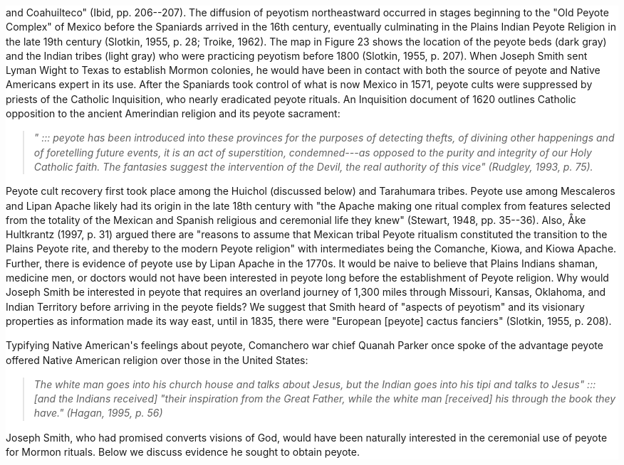 and Coahuilteco" (Ibid, pp. 206--207). The diffusion of peyotism
northeastward occurred in stages beginning to the "Old Peyote Complex"
of Mexico before the Spaniards arrived in the 16th century, eventually
culminating in the Plains Indian Peyote Religion in the late 19th
century (Slotkin, 1955, p. 28; Troike, 1962). The map in Figure 23 shows
the location of the peyote beds (dark gray) and the Indian tribes (light
gray) who were practicing peyotism before 1800 (Slotkin, 1955, p. 207).
When Joseph Smith sent Lyman Wight to Texas to establish Mormon
colonies, he would have been in contact with both the source of peyote
and Native Americans expert in its use. After the Spaniards took control
of what is now Mexico in 1571, peyote cults were suppressed by priests
of the Catholic Inquisition, who nearly eradicated peyote rituals. An
Inquisition document of 1620 outlines Catholic opposition to the ancient
Amerindian religion and its peyote sacrament:

> *" ::: peyote has been introduced into these provinces for the
> purposes of detecting thefts, of divining other happenings and of
> foretelling future events, it is an act of superstition,
> condemned---as opposed to the purity and integrity of our Holy
> Catholic faith. The fantasies suggest the intervention of the Devil,
> the real authority of this vice" (Rudgley, 1993, p. 75).*

Peyote cult recovery first took place among the Huichol (discussed
below) and Tarahumara tribes. Peyote use among Mescaleros and Lipan
Apache likely had its origin in the late 18th century with "the Apache
making one ritual complex from features selected from the totality of
the Mexican and Spanish religious and ceremonial life they knew"
(Stewart, 1948, pp. 35--36). Also, Åke Hultkrantz (1997, p. 31) argued
there are "reasons to assume that Mexican tribal Peyote ritualism
constituted the transition to the Plains Peyote rite, and thereby to the
modern Peyote religion" with intermediates being the Comanche, Kiowa,
and Kiowa Apache. Further, there is evidence of peyote use by Lipan
Apache in the 1770s. It would be naive to believe that Plains Indians
shaman, medicine men, or doctors would not have been interested in
peyote long before the establishment of Peyote religion. Why would
Joseph Smith be interested in peyote that requires an overland journey
of 1,300 miles through Missouri, Kansas, Oklahoma, and Indian Territory
before arriving in the peyote fields? We suggest that Smith heard of
"aspects of peyotism" and its visionary properties as information made
its way east, until in 1835, there were "European \[peyote\] cactus
fanciers" (Slotkin, 1955, p. 208).

Typifying Native American's feelings about peyote, Comanchero war chief
Quanah Parker once spoke of the advantage peyote offered Native American
religion over those in the United States:

> *The white man goes into his church house and talks about Jesus, but
> the Indian goes into his tipi and talks to Jesus" ::: \[and the
> Indians received\] "their inspiration from the Great Father, while the
> white man \[received\] his through the book they have." (Hagan, 1995,
> p. 56)*

Joseph Smith, who had promised converts visions of God, would have been
naturally interested in the ceremonial use of peyote for Mormon rituals.
Below we discuss evidence he sought to obtain peyote.
